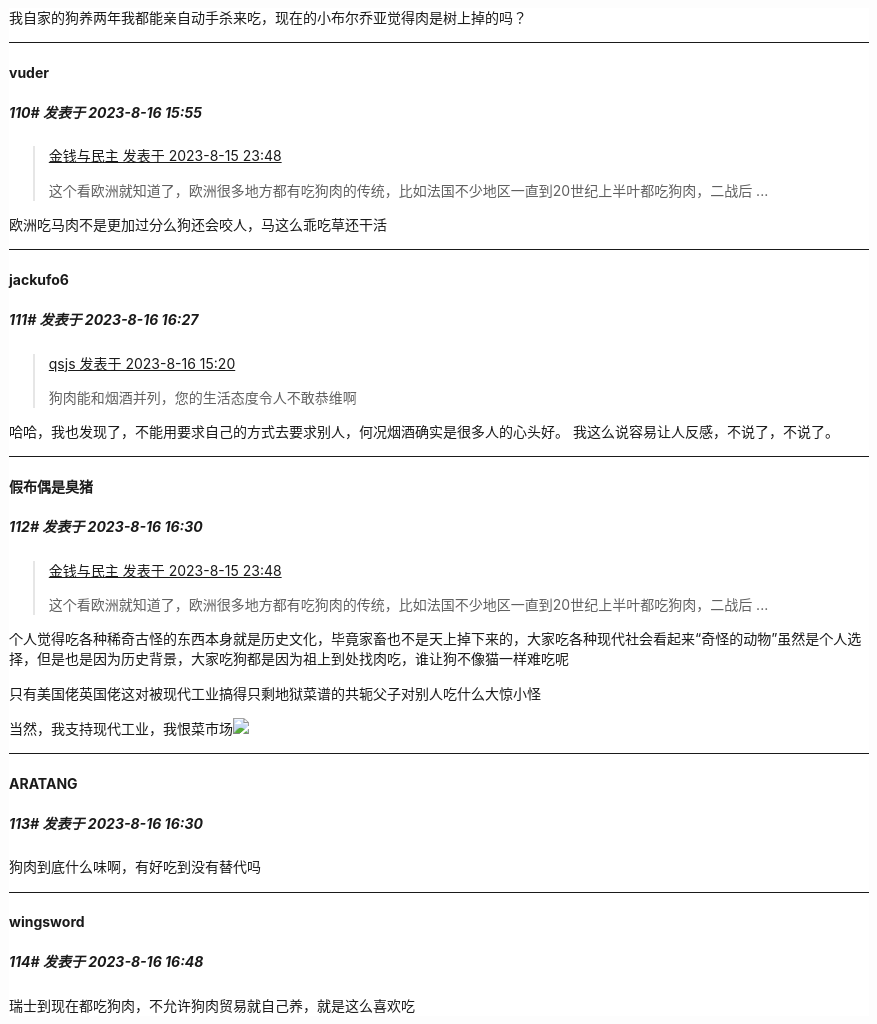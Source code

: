 我自家的狗养两年我都能亲自动手杀来吃，现在的小布尔乔亚觉得肉是树上掉的吗？

*****

####  vuder  
##### 110#       发表于 2023-8-16 15:55

<blockquote><a href="httphttps://bbs.saraba1st.com/2b/forum.php?mod=redirect&amp;goto=findpost&amp;pid=62041559&amp;ptid=2148576" target="_blank">金钱与民主 发表于 2023-8-15 23:48</a>

这个看欧洲就知道了，欧洲很多地方都有吃狗肉的传统，比如法国不少地区一直到20世纪上半叶都吃狗肉，二战后 ...</blockquote>
欧洲吃马肉不是更加过分么狗还会咬人，马这么乖吃草还干活


*****

####  jackufo6  
##### 111#       发表于 2023-8-16 16:27

<blockquote><a href="httphttps://bbs.saraba1st.com/2b/forum.php?mod=redirect&amp;goto=findpost&amp;pid=62047783&amp;ptid=2148576" target="_blank">qsjs 发表于 2023-8-16 15:20</a>

狗肉能和烟酒并列，您的生活态度令人不敢恭维啊</blockquote>
哈哈，我也发现了，不能用要求自己的方式去要求别人，何况烟酒确实是很多人的心头好。 我这么说容易让人反感，不说了，不说了。

*****

####  假布偶是臭猪  
##### 112#       发表于 2023-8-16 16:30

<blockquote><a href="httphttps://bbs.saraba1st.com/2b/forum.php?mod=redirect&amp;goto=findpost&amp;pid=62041559&amp;ptid=2148576" target="_blank">金钱与民主 发表于 2023-8-15 23:48</a>

这个看欧洲就知道了，欧洲很多地方都有吃狗肉的传统，比如法国不少地区一直到20世纪上半叶都吃狗肉，二战后 ...</blockquote>
个人觉得吃各种稀奇古怪的东西本身就是历史文化，毕竟家畜也不是天上掉下来的，大家吃各种现代社会看起来“奇怪的动物”虽然是个人选择，但是也是因为历史背景，大家吃狗都是因为祖上到处找肉吃，谁让狗不像猫一样难吃呢

只有美国佬英国佬这对被现代工业搞得只剩地狱菜谱的共轭父子对别人吃什么大惊小怪

当然，我支持现代工业，我恨菜市场<img src="https://static.saraba1st.com/image/smiley/face2017/118.png" referrerpolicy="no-referrer">

*****

####  ARATANG  
##### 113#       发表于 2023-8-16 16:30

狗肉到底什么味啊，有好吃到没有替代吗


*****

####  wingsword  
##### 114#       发表于 2023-8-16 16:48

瑞士到现在都吃狗肉，不允许狗肉贸易就自己养，就是这么喜欢吃
